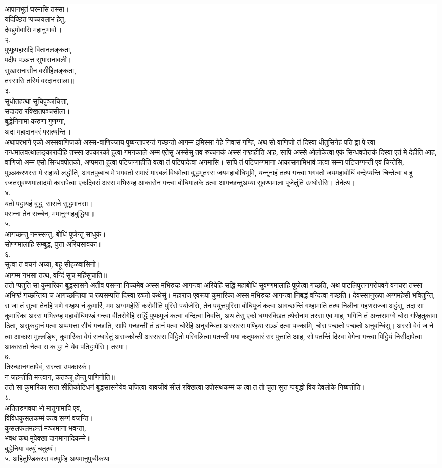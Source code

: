 आपानभूतं घरमासि तस्सा।  
यदिच्छित प्पच्‍चयलाभ हेतु,  
देवद्दुमोवासि महानुभावो॥  
२.  
पुप्फूपहारादि वितानलङ्कता,  
पदीप पञ्‍ञत्त सुभासनावली।  
सुखासनासीन वसीहिलङ्कता,  
तस्सासि तस्मिं वरदानसाला॥  
३.  
सुधोतहत्था सुचिपुञ्‍ञचित्ता,  
सदादरा रक्खितपञ्‍चसीला।  
बुद्धेनिनामा करुणा गुणग्गा,  
अदा महादानवरं पसत्थन्ति॥  
अथापरभागे एको अस्सवाणिजको अस्स-वाणिज्‍जाय पुब्बन्तापरन्तं गच्छन्तो आगम्म इमिस्सा गेहे निवासं गण्हि, अथ सो वाणिजो तं दिस्वा धीतुसिनेहं पति ट्ठा पे त्वा गन्धमालवत्थालङ्कारादीहि तस्सा उपकारको हुत्वा गमनकाले अम्म एतेसु अस्सेसु तव रुच्‍चनकं अस्सं गण्हाहीति आह, सापि अस्से ओलोकेत्वा एकं सिन्धवपोतकं दिस्वा एतं मे देहीति आह, वाणिजो अम्म एसो सिन्धवपोतको, अप्पमत्ता हुत्वा पटिजग्गाहीति वत्वा तं पटिपादेत्वा अगमासि। सापि तं पटिजग्गमाना आकासगामिभावं ञत्वा सम्मा पटिजग्गन्ती एवं चिन्तेसि, पुञ्‍ञकरणस्स मे सहायो लद्धोति, अगतपुब्बाच मे भगवतो समारं मारबलं विधमेत्वा बुद्धभूतस्स जयमहाबोधिभूमि, यन्‍नूनाहं तत्थ गन्त्वा भगवतो जयमहाबोधिं वन्देय्यन्ति चिन्तेत्वा ब हू रजतसुवण्णमालादयो कारापेत्वा एकदिवसं अस्स मभिरुय्ह आकासेन गन्त्वा बोधिमालके ठत्वा आगच्छन्तुअय्या सुवण्णमाला पूजेतुंति उग्घोसेसि। तेनेत्थ।  
४.  
यतो पट्ठायहं बुद्ध, सासने सुद्धमानसा।  
पसन्‍ना तेन सच्‍चेन, ममानुग्गहबुद्धिया॥  
५.  
आगच्छन्तु नमस्सन्तु, बोधिं पूजेन्तु साधुकं।  
सोण्णमालाहि सम्बुद्ध, पुत्ता अरियसावका॥  
६.  
सुत्वा तं वचनं अय्या, बहू सीहळवासिनो।  
आगम्म नभसा तत्थ, वन्दिं सुच महिंसुचाति॥  
ततो प्पतुति सा कुमारिका बुद्धसासने अतीव पसन्‍ना निच्‍चमेव अस्स मभिरुय्ह आगन्त्वा अरियेहि सद्धिं महाबोधिं सुवण्णमालाहि पूजेत्वा गच्छति, अथ पाटलिपुत्तनगरोपवने वनचरा तस्सा अभिण्हं गच्छन्तिया च आगच्छन्तिया च रूपसम्पत्तिं दिस्वा रञ्‍ञो कथेसुं। महाराज एवरूपा कुमारिका अस्स मभिरुय्ह आगन्त्वा निबद्धं वन्दित्वा गच्छति। देवस्सानुरूपा अग्गमहेसी भवितुन्ति, रा जा तं सुत्वा तेनहि भणे गण्हथ नं कुमारिं, मम अग्गमहेसिं करोमीति पुरिसे पयोजेसि, तेन पयुत्तपुरिसा बोधिपूजं कत्वा आगच्छन्तिं गण्हामाति तत्थ निलीना गहणसज्‍जा अट्ठंसु, तदा सा कुमारिका अस्स मभिरुय्ह महाबोधिमण्डं गन्त्वा वीतरोगेहि सद्धिं पुप्फपूजं कत्वा वन्दित्वा निवत्ति, अथ तेसु एको धम्मरक्खित त्थेरोनाम तस्सा एव माह, भगिनि तं अन्तरामग्गे चोरा गण्हितुकामा ठिता, असुकट्ठानं पत्वा अप्पमत्ता सीघं गच्छाति, सापि गच्छन्ती तं ठानं पत्वा चोरेहि अनुबन्धिता अस्सस्स पण्हिया सञ्‍ञं दत्वा पक्‍कामि, चोरा पच्छतो पच्छतो अनुबन्धिंसु। अस्सो वेगं ज ने त्वा आकास मुल्‍लङ्घि, कुमारिका वेगं सन्धारेतुं असक्‍कोन्ती अस्सस्स पिट्ठितो परिगलित्वा पतन्ती मया कतूपकारं सर पुत्ताति आह, सो पतन्तिं दिस्वा वेगेना गन्त्वा पिट्ठियं निसीदापेत्वा आकासतो नेत्वा स क ट्ठा ने येव पतिट्ठापेसि। तस्मा।  
७.  
तिरच्छानगतापेवं, सरन्ता उपकारकं।  
न जहन्तीति मन्त्वान, कतञ्‍ञू होन्तु पाणिनोति॥  
ततो सा कुमारिका सत्ता सीतिकोटिधनं बुद्धसासनेयेव चजित्वा यावजीवं सीलं रक्खित्वा उपोसथकम्मं क त्वा त तो चुता सुत्त प्पबुद्धो विय देवलोके निब्बत्तीति।  
८.  
अतितरुणवया भो मातुगामापि एवं,  
विविधकुसलकम्मं कत्व सग्गं वजन्ति।  
कुसलफलमहन्तं मञ्‍ञमाना भवन्ता,  
भवथ कथ मुपेक्खा दानमानादिकम्मे॥  
बुद्धेनिया वत्थुं चतुत्थं।  
५. अहितुण्डिकस्स वत्थुम्हि अयमानुपुब्बीकथा  